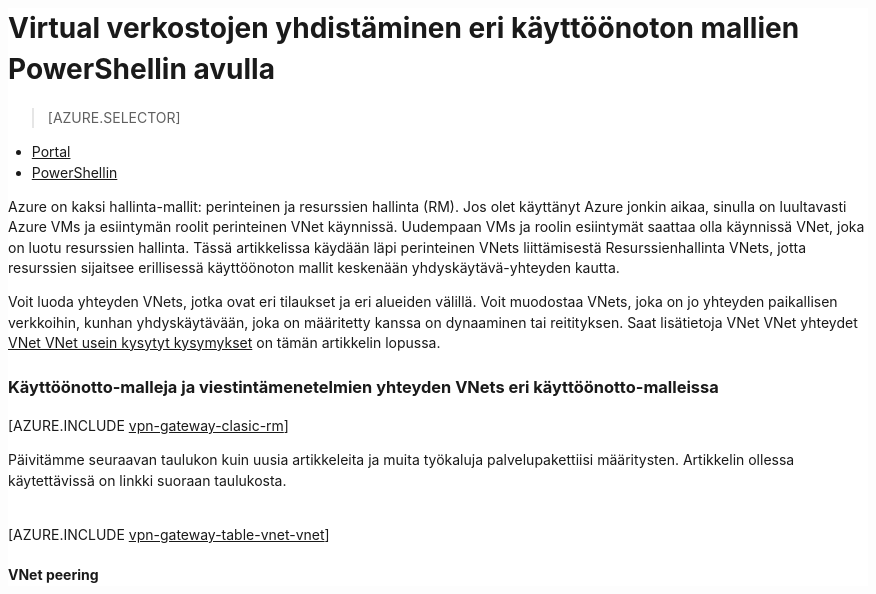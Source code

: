 <properties 
   pageTitle="Perinteinen virtual verkkojen yhdistämisestä Resurssienhallinta virtual verkkojen PowerShellin avulla | Microsoft Azure"
   description="Perinteinen VNets ja Resurssienhallinta VNets VPN-yhdyskäytävän ja PowerShell VPN-yhteyden luominen"
   services="vpn-gateway"
   documentationCenter="na"
   authors="cherylmc"
   manager="carmonm"
   editor=""
   tags="azure-service-management,azure-resource-manager"/>
<tags 
   ms.service="vpn-gateway"
   ms.devlang="na"
   ms.topic="article"
   ms.tgt_pltfrm="na"
   ms.workload="infrastructure-services"
   ms.date="09/23/2016"
   ms.author="cherylmc" />

# <a name="connect-virtual-networks-from-different-deployment-models-using-powershell"></a>Virtual verkostojen yhdistäminen eri käyttöönoton mallien PowerShellin avulla

> [AZURE.SELECTOR]
- [Portal](vpn-gateway-connect-different-deployment-models-portal.md)
- [PowerShellin](vpn-gateway-connect-different-deployment-models-powershell.md)

Azure on kaksi hallinta-mallit: perinteinen ja resurssien hallinta (RM). Jos olet käyttänyt Azure jonkin aikaa, sinulla on luultavasti Azure VMs ja esiintymän roolit perinteinen VNet käynnissä. Uudempaan VMs ja roolin esiintymät saattaa olla käynnissä VNet, joka on luotu resurssien hallinta. Tässä artikkelissa käydään läpi perinteinen VNets liittämisestä Resurssienhallinta VNets, jotta resurssien sijaitsee erillisessä käyttöönoton mallit keskenään yhdyskäytävä-yhteyden kautta.

Voit luoda yhteyden VNets, jotka ovat eri tilaukset ja eri alueiden välillä. Voit muodostaa VNets, joka on jo yhteyden paikallisen verkkoihin, kunhan yhdyskäytävään, joka on määritetty kanssa on dynaaminen tai reitityksen. Saat lisätietoja VNet VNet yhteydet [VNet VNet usein kysytyt kysymykset](#faq) on tämän artikkelin lopussa.

### <a name="deployment-models-and-methods-for-connecting-vnets-in-different-deployment-models"></a>Käyttöönotto-malleja ja viestintämenetelmien yhteyden VNets eri käyttöönotto-malleissa

[AZURE.INCLUDE [vpn-gateway-clasic-rm](../../includes/vpn-gateway-classic-rm-include.md)] 

Päivitämme seuraavan taulukon kuin uusia artikkeleita ja muita työkaluja palvelupakettiisi määritysten. Artikkelin ollessa käytettävissä on linkki suoraan taulukosta.<br><br>

[AZURE.INCLUDE [vpn-gateway-table-vnet-vnet](../../includes/vpn-gateway-table-vnet-to-vnet-include.md)] 

#### <a name="vnet-peering"></a>VNet peering
